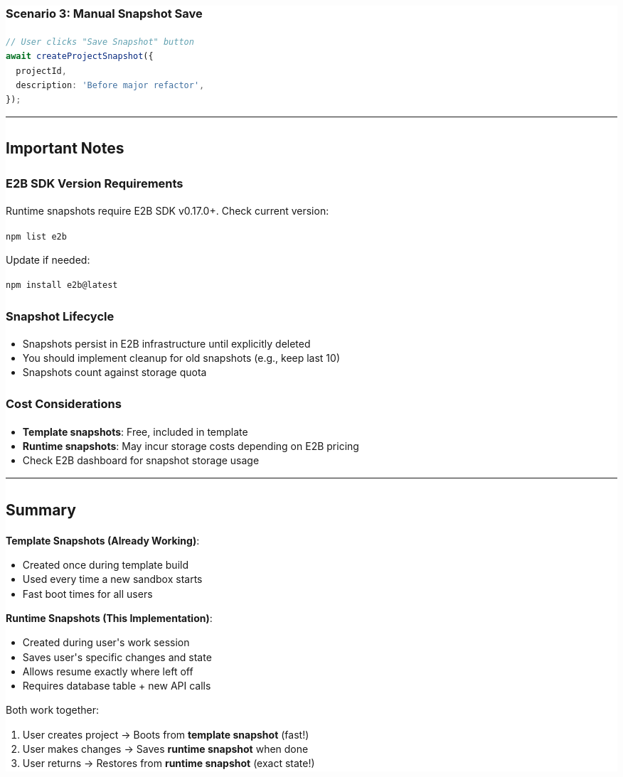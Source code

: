 ### Scenario 3: Manual Snapshot Save

```typescript
// User clicks "Save Snapshot" button
await createProjectSnapshot({
  projectId,
  description: 'Before major refactor',
});
```

---

## Important Notes

### E2B SDK Version Requirements

Runtime snapshots require E2B SDK v0.17.0+. Check current version:

```bash
npm list e2b
```

Update if needed:

```bash
npm install e2b@latest
```

### Snapshot Lifecycle

- Snapshots persist in E2B infrastructure until explicitly deleted
- You should implement cleanup for old snapshots (e.g., keep last 10)
- Snapshots count against storage quota

### Cost Considerations

- **Template snapshots**: Free, included in template
- **Runtime snapshots**: May incur storage costs depending on E2B pricing
- Check E2B dashboard for snapshot storage usage

---

## Summary

**Template Snapshots (Already Working)**:
- Created once during template build
- Used every time a new sandbox starts
- Fast boot times for all users

**Runtime Snapshots (This Implementation)**:
- Created during user's work session
- Saves user's specific changes and state
- Allows resume exactly where left off
- Requires database table + new API calls

Both work together:
1. User creates project → Boots from **template snapshot** (fast!)
2. User makes changes → Saves **runtime snapshot** when done
3. User returns → Restores from **runtime snapshot** (exact state!)
